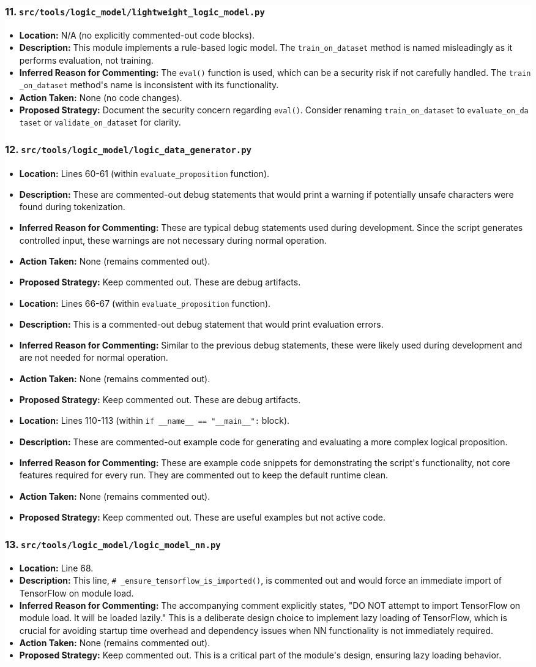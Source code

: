 ### 11. `src/tools/logic_model/lightweight_logic_model.py`

- **Location:** N/A (no explicitly commented-out code blocks).
- **Description:** This module implements a rule-based logic model. The
  `train_on_dataset` method is named misleadingly as it performs evaluation, not
  training.
- **Inferred Reason for Commenting:** The `eval()` function is used, which can
  be a security risk if not carefully handled. The `train_on_dataset` method's
  name is inconsistent with its functionality.
- **Action Taken:** None (no code changes).
- **Proposed Strategy:** Document the security concern regarding `eval()`.
  Consider renaming `train_on_dataset` to `evaluate_on_dataset` or
  `validate_on_dataset` for clarity.

### 12. `src/tools/logic_model/logic_data_generator.py`

- **Location:** Lines 60-61 (within `evaluate_proposition` function).
- **Description:** These are commented-out debug statements that would print a
  warning if potentially unsafe characters were found during tokenization.
- **Inferred Reason for Commenting:** These are typical debug statements used
  during development. Since the script generates controlled input, these
  warnings are not necessary during normal operation.
- **Action Taken:** None (remains commented out).
- **Proposed Strategy:** Keep commented out. These are debug artifacts.

- **Location:** Lines 66-67 (within `evaluate_proposition` function).
- **Description:** This is a commented-out debug statement that would print
  evaluation errors.
- **Inferred Reason for Commenting:** Similar to the previous debug statements,
  these were likely used during development and are not needed for normal
  operation.
- **Action Taken:** None (remains commented out).
- **Proposed Strategy:** Keep commented out. These are debug artifacts.

- **Location:** Lines 110-113 (within `if __name__ == "__main__":` block).
- **Description:** These are commented-out example code for generating and
  evaluating a more complex logical proposition.
- **Inferred Reason for Commenting:** These are example code snippets for
  demonstrating the script's functionality, not core features required for every
  run. They are commented out to keep the default runtime clean.
- **Action Taken:** None (remains commented out).
- **Proposed Strategy:** Keep commented out. These are useful examples but not
  active code.

### 13. `src/tools/logic_model/logic_model_nn.py`

- **Location:** Line 68.
- **Description:** This line, `# _ensure_tensorflow_is_imported()`, is commented
  out and would force an immediate import of TensorFlow on module load.
- **Inferred Reason for Commenting:** The accompanying comment explicitly
  states, "DO NOT attempt to import TensorFlow on module load. It will be loaded
  lazily." This is a deliberate design choice to implement lazy loading of
  TensorFlow, which is crucial for avoiding startup time overhead and dependency
  issues when NN functionality is not immediately required.
- **Action Taken:** None (remains commented out).
- **Proposed Strategy:** Keep commented out. This is a critical part of the
  module's design, ensuring lazy loading behavior.
